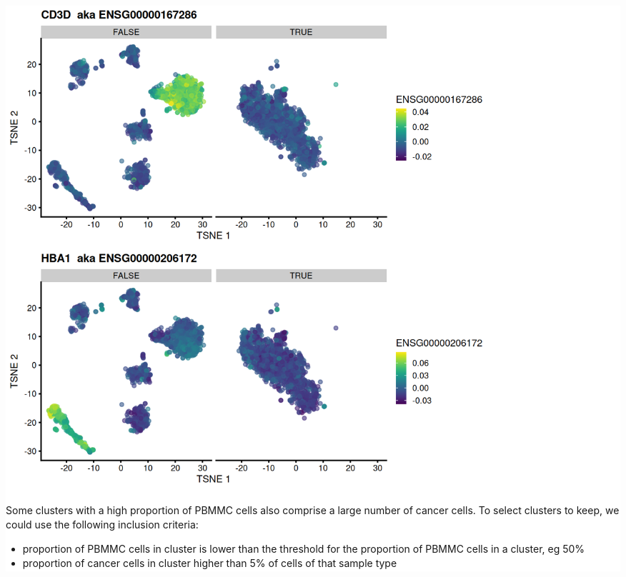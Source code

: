 <img src="dataSetIntegration_PBMMC_ETV6-RUNX1_files/figure-html/idPbmmcClu_barPlotPropPbmmcTsneThd050CellTypeMarkers_dsi{{setSuf}}_PBMMC_ETV6-RUNX1-3.png" width="672" /><img src="dataSetIntegration_PBMMC_ETV6-RUNX1_files/figure-html/idPbmmcClu_barPlotPropPbmmcTsneThd050CellTypeMarkers_dsi{{setSuf}}_PBMMC_ETV6-RUNX1-4.png" width="672" />



Some clusters with a high proportion of PBMMC cells also comprise a large number
of cancer cells. To select clusters to keep, we could use the following inclusion
criteria:

* proportion of PBMMC cells in cluster is lower than the threshold for the
  proportion of PBMMC cells in a cluster, eg 50%
* proportion of cancer cells in cluster higher than 5% of cells of that sample
  type

